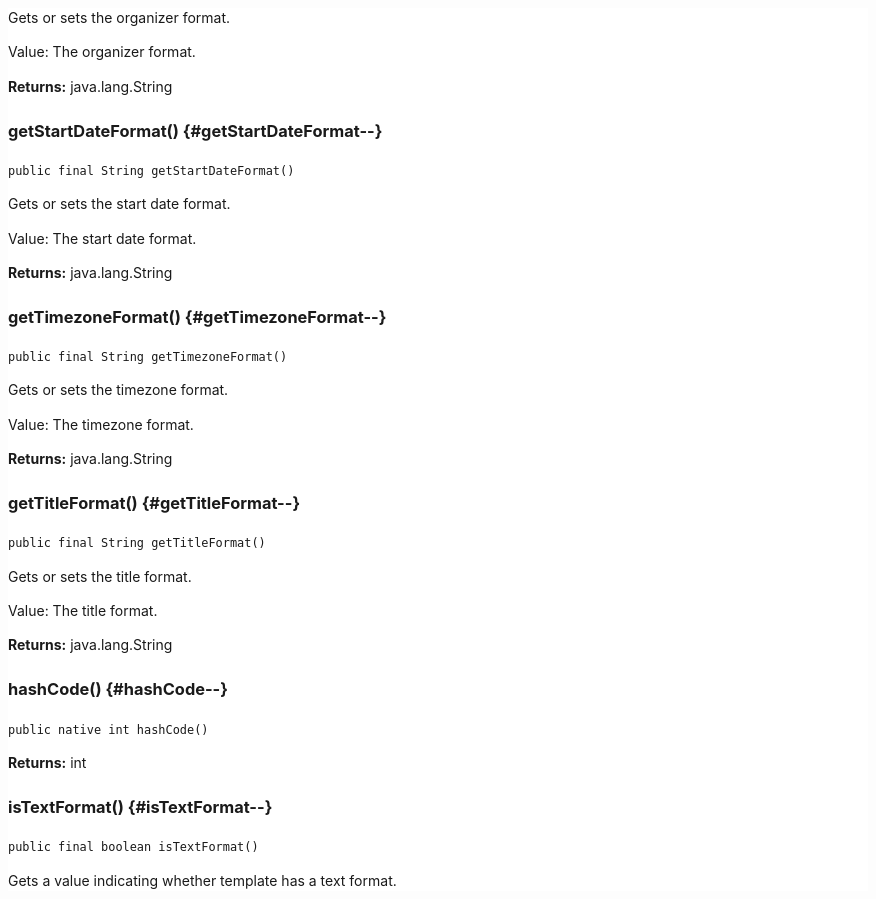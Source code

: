 Gets or sets the organizer format.

Value: The organizer format.

**Returns:**
java.lang.String
### getStartDateFormat() {#getStartDateFormat--}
```
public final String getStartDateFormat()
```


Gets or sets the start date format.

Value: The start date format.

**Returns:**
java.lang.String
### getTimezoneFormat() {#getTimezoneFormat--}
```
public final String getTimezoneFormat()
```


Gets or sets the timezone format.

Value: The timezone format.

**Returns:**
java.lang.String
### getTitleFormat() {#getTitleFormat--}
```
public final String getTitleFormat()
```


Gets or sets the title format.

Value: The title format.

**Returns:**
java.lang.String
### hashCode() {#hashCode--}
```
public native int hashCode()
```




**Returns:**
int
### isTextFormat() {#isTextFormat--}
```
public final boolean isTextFormat()
```


Gets a value indicating whether template has a text format.
